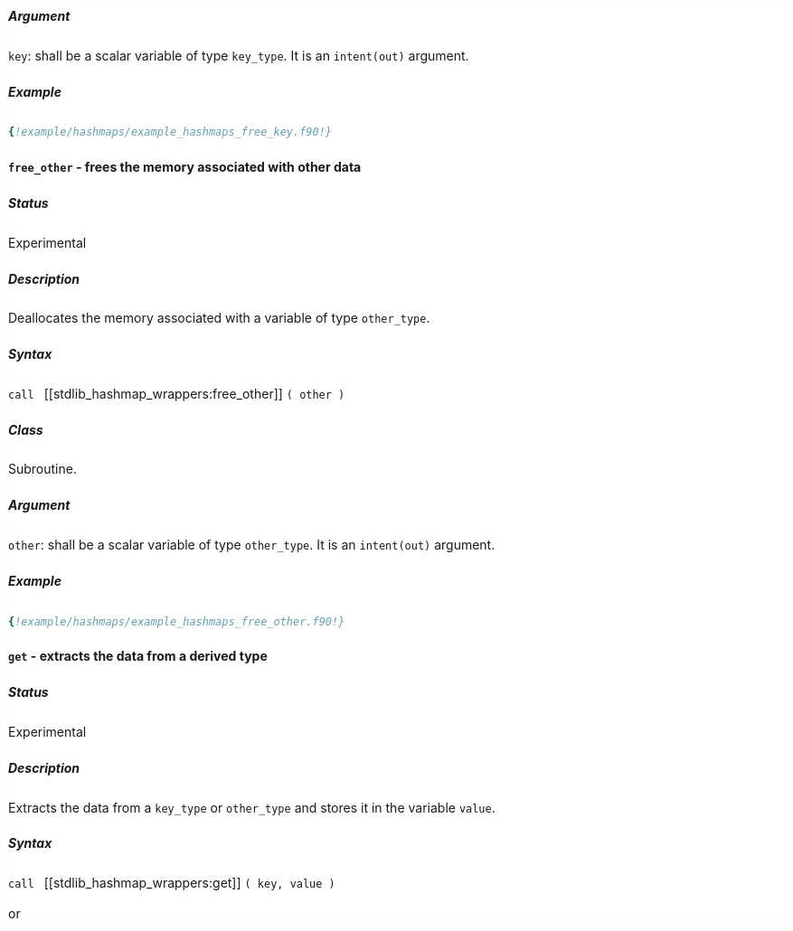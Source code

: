##### Argument

`key`: shall be a scalar variable of type `key_type`. It
is an `intent(out)` argument.

##### Example

```fortran
{!example/hashmaps/example_hashmaps_free_key.f90!}
```

#### `free_other` - frees the memory associated with other data

##### Status

Experimental

##### Description

Deallocates the memory associated with a variable of type
`other_type`.

##### Syntax

`call ` [[stdlib_hashmap_wrappers:free_other]] `( other )`

##### Class

Subroutine.

##### Argument

`other`: shall be a scalar variable of type `other_type`. It
is an `intent(out)` argument.

##### Example

```fortran
{!example/hashmaps/example_hashmaps_free_other.f90!}
```


#### `get` - extracts the data from a derived type

##### Status

Experimental

##### Description

Extracts the data from a `key_type` or `other_type` and stores it
in the variable `value`.

##### Syntax

`call ` [[stdlib_hashmap_wrappers:get]] `( key, value )`

or
